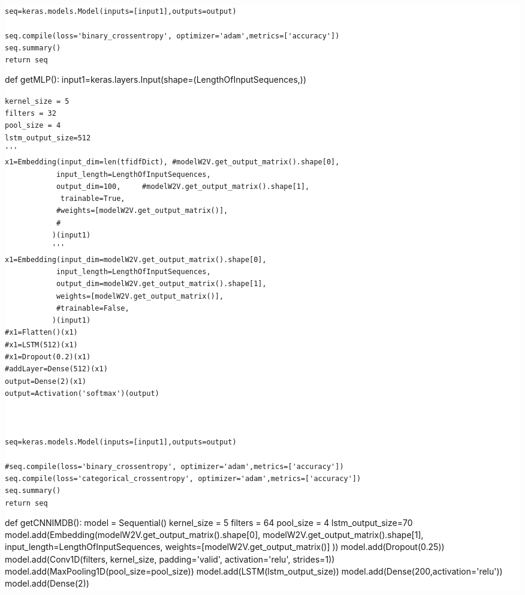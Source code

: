     
    
    seq=keras.models.Model(inputs=[input1],outputs=output)
    
    seq.compile(loss='binary_crossentropy', optimizer='adam',metrics=['accuracy'])
    seq.summary()
    return seq



def getMLP():
    input1=keras.layers.Input(shape=(LengthOfInputSequences,))    
    
    kernel_size = 5
    filters = 32
    pool_size = 4
    lstm_output_size=512
    '''
    x1=Embedding(input_dim=len(tfidfDict), #modelW2V.get_output_matrix().shape[0],
                input_length=LengthOfInputSequences,
                output_dim=100,     #modelW2V.get_output_matrix().shape[1],
                 trainable=True,
                #weights=[modelW2V.get_output_matrix()],
                #
               )(input1)
               '''
    x1=Embedding(input_dim=modelW2V.get_output_matrix().shape[0],
                input_length=LengthOfInputSequences,
                output_dim=modelW2V.get_output_matrix().shape[1],      
                weights=[modelW2V.get_output_matrix()],
                #trainable=False,
               )(input1)
    #x1=Flatten()(x1)
    #x1=LSTM(512)(x1)
    #x1=Dropout(0.2)(x1)
    #addLayer=Dense(512)(x1)
    output=Dense(2)(x1)
    output=Activation('softmax')(output)
    
    
    
    seq=keras.models.Model(inputs=[input1],outputs=output)
    
    #seq.compile(loss='binary_crossentropy', optimizer='adam',metrics=['accuracy'])
    seq.compile(loss='categorical_crossentropy', optimizer='adam',metrics=['accuracy'])
    seq.summary()
    return seq
def getCNNIMDB():
    model = Sequential()
    kernel_size = 5
    filters = 64
    pool_size = 4
    lstm_output_size=70
    model.add(Embedding(modelW2V.get_output_matrix().shape[0], 
                        modelW2V.get_output_matrix().shape[1], 
                        input_length=LengthOfInputSequences,
                        weights=[modelW2V.get_output_matrix()]
                       ))
    model.add(Dropout(0.25))
    model.add(Conv1D(filters,
                     kernel_size,
                     padding='valid',
                     activation='relu',
                     strides=1))
    model.add(MaxPooling1D(pool_size=pool_size))
    model.add(LSTM(lstm_output_size))
    model.add(Dense(200,activation='relu'))
    model.add(Dense(2))
